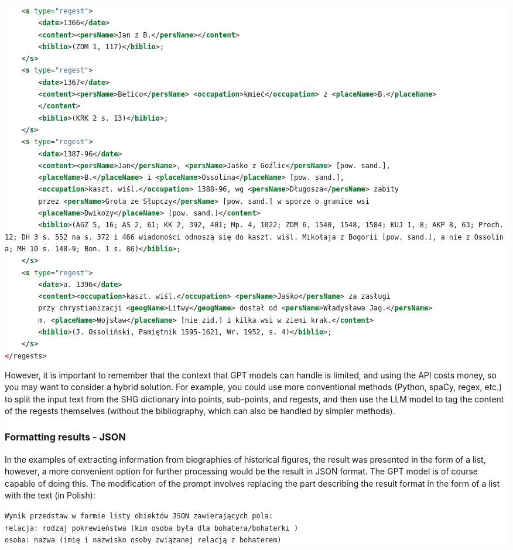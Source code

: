 ```XML
    <s type="regest">
        <date>1366</date>
        <content><persName>Jan z B.</persName></content>
        <biblio>(ZDM 1, 117)</biblio>;
    </s>
    <s type="regest">
        <date>1367</date>
        <content><persName>Betico</persName> <occupation>kmieć</occupation> z <placeName>B.</placeName>
        </content>
        <biblio>(KRK 2 s. 13)</biblio>;
    </s>
    <s type="regest">
        <date>1387-96</date>
        <content><persName>Jan</persName>, <persName>Jaśko z Goźlic</persName> [pow. sand.],
        <placeName>B.</placeName> i <placeName>Ossolina</placeName> [pow. sand.],
        <occupation>kaszt. wiśl.</occupation> 1388-96, wg <persName>Długosza</persName> zabity
        przez <persName>Grota ze Słupczy</persName> [pow. sand.] w sporze o granice wsi
        <placeName>Dwikozy</placeName> [pow. sand.]</content>
        <biblio>(AGZ 5, 16; AS 2, 61; KK 2, 392, 401; Mp. 4, 1022; ZDM 6, 1540, 1548, 1584; KUJ 1, 8; AKP 8, 63; Proch. 12; DH 3 s. 552 na s. 372 i 466 wiadomości odnoszą się do kaszt. wiśl. Mikołaja z Bogorii [pow. sand.], a nie z Ossolina; MH 10 s. 148-9; Bon. 1 s. 86)</biblio>;
    </s>
    <s type="regest">
        <date>a. 1396</date>
        <content><occupation>kaszt. wiśl.</occupation> <persName>Jaśko</persName> za zasługi
        przy chrystianizacji <geogName>Litwy</geogName> dostał od <persName>Władysława Jag.</persName>
        m. <placeName>Wojsław</placeName> [nie zid.] i kilka wsi w ziemi krak.</content>
        <biblio>(J. Ossoliński, Pamiętnik 1595-1621, Wr. 1952, s. 4)</biblio>;
    </s>
</regests>
```

However, it is important to remember that the context that GPT models can handle is limited, and using the API costs money, so you may want to consider a hybrid solution. For example, you could use more conventional methods (Python, spaCy, regex, etc.) to split the input text from the SHG dictionary into points, sub-points, and regests, and then use the LLM model to tag the content of the regests themselves (without the bibliography, which can also be handled by simpler methods).

### Formatting results - JSON

In the examples of extracting information from biographies of historical figures, the result was presented in the form of a list, however, a more convenient option for further processing would be the result in JSON format. The GPT model is of course capable of doing this. The modification of the prompt involves replacing the part describing the result format in the form of a list with the text (in Polish):

```TXT
Wynik przedstaw w formie listy obiektów JSON zawierających pola:
relacja: rodzaj pokrewieństwa (kim osoba była dla bohatera/bohaterki )
osoba: nazwa (imię i nazwisko osoby związanej relacją z bohaterem)
```
